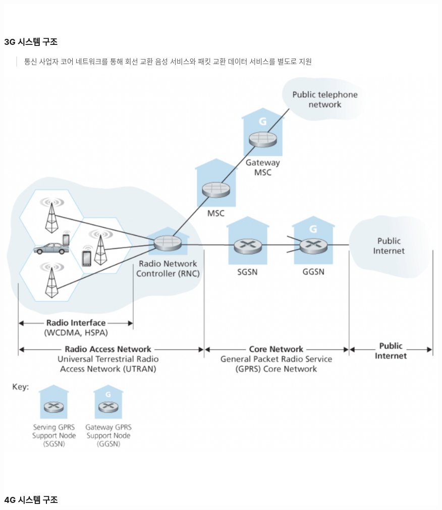 <br/>
<br/>

### 3G 시스템 구조

> 통신 사업자 코어 네트워크를 통해 회선 교환 음성 서비스와 패킷 교환 데이터 서비스를 별도로 지원

![a5.png](a5.png)

<br/>
<br/>

### 4G 시스템 구조
